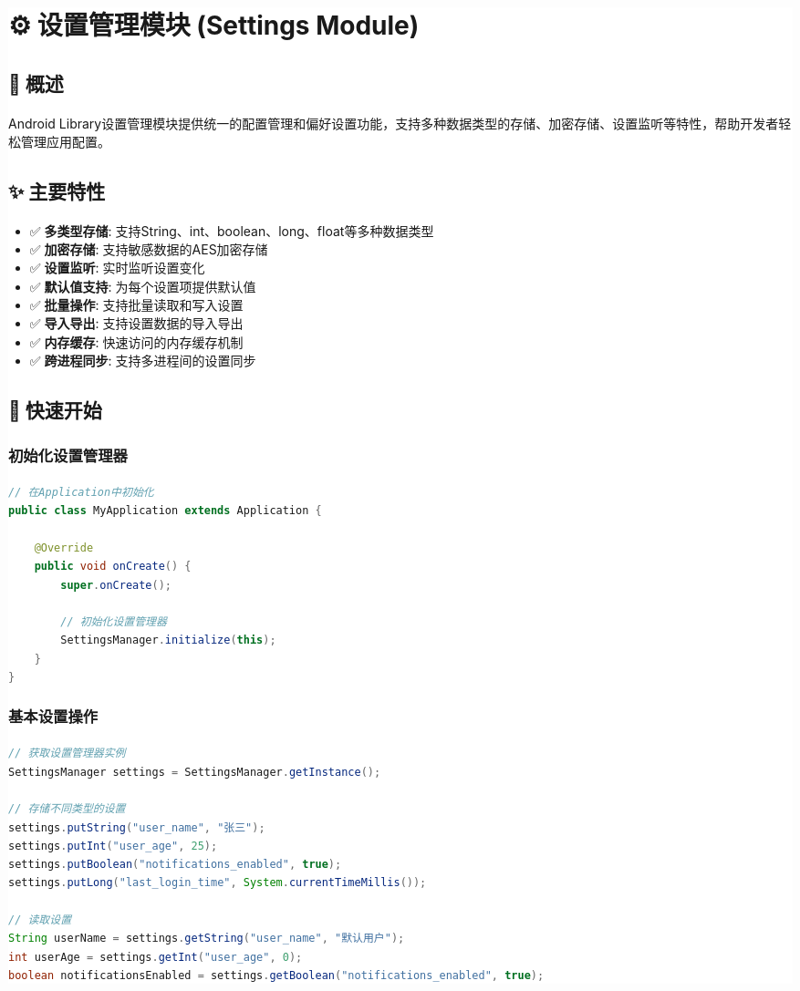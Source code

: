 # ⚙️ 设置管理模块 (Settings Module)

## 🎯 概述

Android Library设置管理模块提供统一的配置管理和偏好设置功能，支持多种数据类型的存储、加密存储、设置监听等特性，帮助开发者轻松管理应用配置。

## ✨ 主要特性

- ✅ **多类型存储**: 支持String、int、boolean、long、float等多种数据类型
- ✅ **加密存储**: 支持敏感数据的AES加密存储
- ✅ **设置监听**: 实时监听设置变化
- ✅ **默认值支持**: 为每个设置项提供默认值
- ✅ **批量操作**: 支持批量读取和写入设置
- ✅ **导入导出**: 支持设置数据的导入导出
- ✅ **内存缓存**: 快速访问的内存缓存机制
- ✅ **跨进程同步**: 支持多进程间的设置同步

## 🚀 快速开始

### 初始化设置管理器

```java
// 在Application中初始化
public class MyApplication extends Application {

    @Override
    public void onCreate() {
        super.onCreate();

        // 初始化设置管理器
        SettingsManager.initialize(this);
    }
}
```

### 基本设置操作

```java
// 获取设置管理器实例
SettingsManager settings = SettingsManager.getInstance();

// 存储不同类型的设置
settings.putString("user_name", "张三");
settings.putInt("user_age", 25);
settings.putBoolean("notifications_enabled", true);
settings.putLong("last_login_time", System.currentTimeMillis());

// 读取设置
String userName = settings.getString("user_name", "默认用户");
int userAge = settings.getInt("user_age", 0);
boolean notificationsEnabled = settings.getBoolean("notifications_enabled", true);
```
